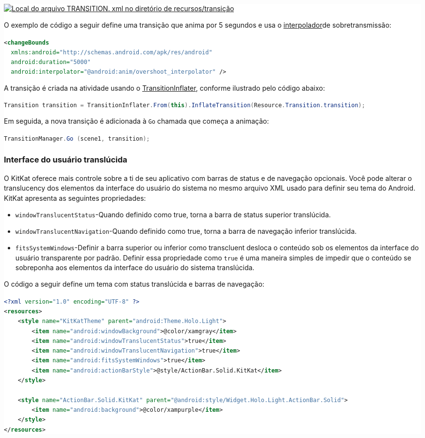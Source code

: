 [![Local do arquivo TRANSITION. xml no diretório de recursos/transição](kitkat-images/resources.png)](kitkat-images/resources.png#lightbox)

O exemplo de código a seguir define uma transição que anima por 5 segundos e usa o [interpolador](https://developer.android.com/reference/android/views/animation/OvershootInterpolator.html)de sobretransmissão:

```xml
<changeBounds
  xmlns:android="http://schemas.android.com/apk/res/android"
  android:duration="5000"
  android:interpolator="@android:anim/overshoot_interpolator" />
```

A transição é criada na atividade usando o [TransitionInflater](xref:Android.Transitions.TransitionInflater), conforme ilustrado pelo código abaixo:

```csharp
Transition transition = TransitionInflater.From(this).InflateTransition(Resource.Transition.transition);
```

Em seguida, a nova transição é adicionada à `Go` chamada que começa a animação:

```csharp
TransitionManager.Go (scene1, transition);
```

### <a name="translucent-ui"></a>Interface do usuário translúcida

O KitKat oferece mais controle sobre a ti de seu aplicativo com barras de status e de navegação opcionais. Você pode alterar o translucency dos elementos da interface do usuário do sistema no mesmo arquivo XML usado para definir seu tema do Android. KitKat apresenta as seguintes propriedades:

- `windowTranslucentStatus`-Quando definido como true, torna a barra de status superior translúcida.

- `windowTranslucentNavigation`-Quando definido como true, torna a barra de navegação inferior translúcida.

- `fitsSystemWindows`-Definir a barra superior ou inferior como transcluent desloca o conteúdo sob os elementos da interface do usuário transparente por padrão. Definir essa propriedade como `true` é uma maneira simples de impedir que o conteúdo se sobreponha aos elementos da interface do usuário do sistema translúcida.

O código a seguir define um tema com status translúcida e barras de navegação:

```xml
<?xml version="1.0" encoding="UTF-8" ?>
<resources>
    <style name="KitKatTheme" parent="android:Theme.Holo.Light">
        <item name="android:windowBackground">@color/xamgray</item>
        <item name="android:windowTranslucentStatus">true</item>
        <item name="android:windowTranslucentNavigation">true</item>
        <item name="android:fitsSystemWindows">true</item>
        <item name="android:actionBarStyle">@style/ActionBar.Solid.KitKat</item>
    </style>

    <style name="ActionBar.Solid.KitKat" parent="@android:style/Widget.Holo.Light.ActionBar.Solid">
        <item name="android:background">@color/xampurple</item>
    </style>
</resources>
```
